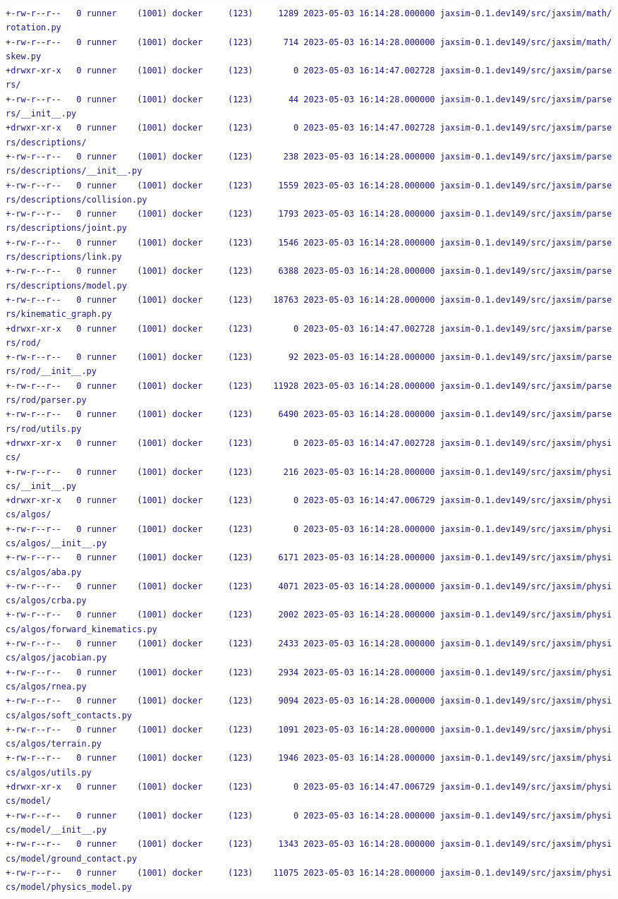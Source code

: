 ```diff
+-rw-r--r--   0 runner    (1001) docker     (123)     1289 2023-05-03 16:14:28.000000 jaxsim-0.1.dev149/src/jaxsim/math/rotation.py
+-rw-r--r--   0 runner    (1001) docker     (123)      714 2023-05-03 16:14:28.000000 jaxsim-0.1.dev149/src/jaxsim/math/skew.py
+drwxr-xr-x   0 runner    (1001) docker     (123)        0 2023-05-03 16:14:47.002728 jaxsim-0.1.dev149/src/jaxsim/parsers/
+-rw-r--r--   0 runner    (1001) docker     (123)       44 2023-05-03 16:14:28.000000 jaxsim-0.1.dev149/src/jaxsim/parsers/__init__.py
+drwxr-xr-x   0 runner    (1001) docker     (123)        0 2023-05-03 16:14:47.002728 jaxsim-0.1.dev149/src/jaxsim/parsers/descriptions/
+-rw-r--r--   0 runner    (1001) docker     (123)      238 2023-05-03 16:14:28.000000 jaxsim-0.1.dev149/src/jaxsim/parsers/descriptions/__init__.py
+-rw-r--r--   0 runner    (1001) docker     (123)     1559 2023-05-03 16:14:28.000000 jaxsim-0.1.dev149/src/jaxsim/parsers/descriptions/collision.py
+-rw-r--r--   0 runner    (1001) docker     (123)     1793 2023-05-03 16:14:28.000000 jaxsim-0.1.dev149/src/jaxsim/parsers/descriptions/joint.py
+-rw-r--r--   0 runner    (1001) docker     (123)     1546 2023-05-03 16:14:28.000000 jaxsim-0.1.dev149/src/jaxsim/parsers/descriptions/link.py
+-rw-r--r--   0 runner    (1001) docker     (123)     6388 2023-05-03 16:14:28.000000 jaxsim-0.1.dev149/src/jaxsim/parsers/descriptions/model.py
+-rw-r--r--   0 runner    (1001) docker     (123)    18763 2023-05-03 16:14:28.000000 jaxsim-0.1.dev149/src/jaxsim/parsers/kinematic_graph.py
+drwxr-xr-x   0 runner    (1001) docker     (123)        0 2023-05-03 16:14:47.002728 jaxsim-0.1.dev149/src/jaxsim/parsers/rod/
+-rw-r--r--   0 runner    (1001) docker     (123)       92 2023-05-03 16:14:28.000000 jaxsim-0.1.dev149/src/jaxsim/parsers/rod/__init__.py
+-rw-r--r--   0 runner    (1001) docker     (123)    11928 2023-05-03 16:14:28.000000 jaxsim-0.1.dev149/src/jaxsim/parsers/rod/parser.py
+-rw-r--r--   0 runner    (1001) docker     (123)     6490 2023-05-03 16:14:28.000000 jaxsim-0.1.dev149/src/jaxsim/parsers/rod/utils.py
+drwxr-xr-x   0 runner    (1001) docker     (123)        0 2023-05-03 16:14:47.002728 jaxsim-0.1.dev149/src/jaxsim/physics/
+-rw-r--r--   0 runner    (1001) docker     (123)      216 2023-05-03 16:14:28.000000 jaxsim-0.1.dev149/src/jaxsim/physics/__init__.py
+drwxr-xr-x   0 runner    (1001) docker     (123)        0 2023-05-03 16:14:47.006729 jaxsim-0.1.dev149/src/jaxsim/physics/algos/
+-rw-r--r--   0 runner    (1001) docker     (123)        0 2023-05-03 16:14:28.000000 jaxsim-0.1.dev149/src/jaxsim/physics/algos/__init__.py
+-rw-r--r--   0 runner    (1001) docker     (123)     6171 2023-05-03 16:14:28.000000 jaxsim-0.1.dev149/src/jaxsim/physics/algos/aba.py
+-rw-r--r--   0 runner    (1001) docker     (123)     4071 2023-05-03 16:14:28.000000 jaxsim-0.1.dev149/src/jaxsim/physics/algos/crba.py
+-rw-r--r--   0 runner    (1001) docker     (123)     2002 2023-05-03 16:14:28.000000 jaxsim-0.1.dev149/src/jaxsim/physics/algos/forward_kinematics.py
+-rw-r--r--   0 runner    (1001) docker     (123)     2433 2023-05-03 16:14:28.000000 jaxsim-0.1.dev149/src/jaxsim/physics/algos/jacobian.py
+-rw-r--r--   0 runner    (1001) docker     (123)     2934 2023-05-03 16:14:28.000000 jaxsim-0.1.dev149/src/jaxsim/physics/algos/rnea.py
+-rw-r--r--   0 runner    (1001) docker     (123)     9094 2023-05-03 16:14:28.000000 jaxsim-0.1.dev149/src/jaxsim/physics/algos/soft_contacts.py
+-rw-r--r--   0 runner    (1001) docker     (123)     1091 2023-05-03 16:14:28.000000 jaxsim-0.1.dev149/src/jaxsim/physics/algos/terrain.py
+-rw-r--r--   0 runner    (1001) docker     (123)     1946 2023-05-03 16:14:28.000000 jaxsim-0.1.dev149/src/jaxsim/physics/algos/utils.py
+drwxr-xr-x   0 runner    (1001) docker     (123)        0 2023-05-03 16:14:47.006729 jaxsim-0.1.dev149/src/jaxsim/physics/model/
+-rw-r--r--   0 runner    (1001) docker     (123)        0 2023-05-03 16:14:28.000000 jaxsim-0.1.dev149/src/jaxsim/physics/model/__init__.py
+-rw-r--r--   0 runner    (1001) docker     (123)     1343 2023-05-03 16:14:28.000000 jaxsim-0.1.dev149/src/jaxsim/physics/model/ground_contact.py
+-rw-r--r--   0 runner    (1001) docker     (123)    11075 2023-05-03 16:14:28.000000 jaxsim-0.1.dev149/src/jaxsim/physics/model/physics_model.py
```